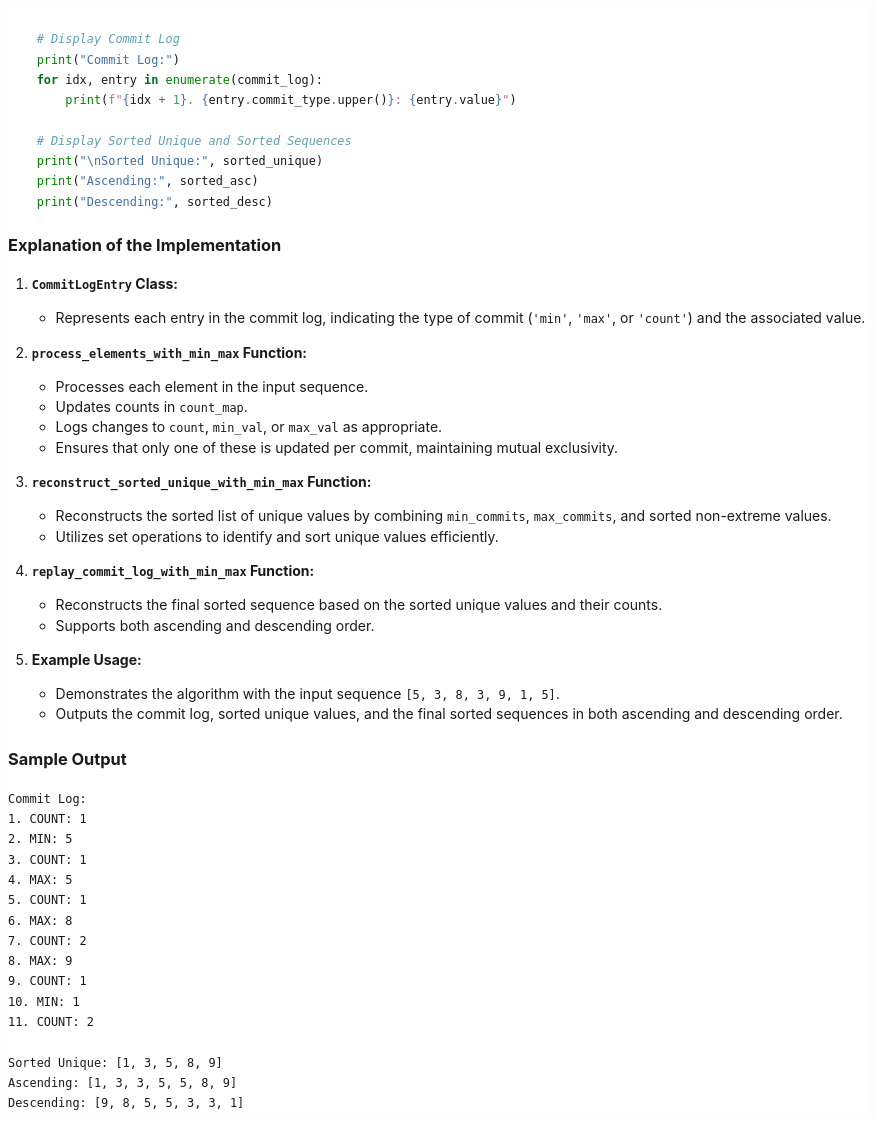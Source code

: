```python

    # Display Commit Log
    print("Commit Log:")
    for idx, entry in enumerate(commit_log):
        print(f"{idx + 1}. {entry.commit_type.upper()}: {entry.value}")

    # Display Sorted Unique and Sorted Sequences
    print("\nSorted Unique:", sorted_unique)
    print("Ascending:", sorted_asc)
    print("Descending:", sorted_desc)
```

### **Explanation of the Implementation**

1. **`CommitLogEntry` Class:**
   - Represents each entry in the commit log, indicating the type of commit (`'min'`, `'max'`, or `'count'`) and the associated value.

2. **`process_elements_with_min_max` Function:**
   - Processes each element in the input sequence.
   - Updates counts in `count_map`.
   - Logs changes to `count`, `min_val`, or `max_val` as appropriate.
   - Ensures that only one of these is updated per commit, maintaining mutual exclusivity.

3. **`reconstruct_sorted_unique_with_min_max` Function:**
   - Reconstructs the sorted list of unique values by combining `min_commits`, `max_commits`, and sorted non-extreme values.
   - Utilizes set operations to identify and sort unique values efficiently.

4. **`replay_commit_log_with_min_max` Function:**
   - Reconstructs the final sorted sequence based on the sorted unique values and their counts.
   - Supports both ascending and descending order.

5. **Example Usage:**
   - Demonstrates the algorithm with the input sequence `[5, 3, 8, 3, 9, 1, 5]`.
   - Outputs the commit log, sorted unique values, and the final sorted sequences in both ascending and descending order.

### **Sample Output**

```
Commit Log:
1. COUNT: 1
2. MIN: 5
3. COUNT: 1
4. MAX: 5
5. COUNT: 1
6. MAX: 8
7. COUNT: 2
8. MAX: 9
9. COUNT: 1
10. MIN: 1
11. COUNT: 2

Sorted Unique: [1, 3, 5, 8, 9]
Ascending: [1, 3, 3, 5, 5, 8, 9]
Descending: [9, 8, 5, 5, 3, 3, 1]
```
